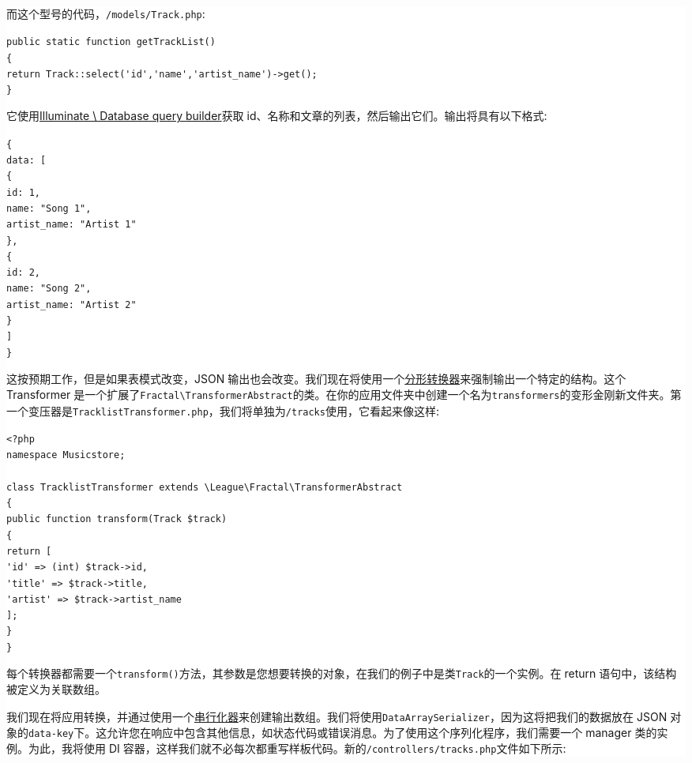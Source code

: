 而这个型号的代码，`/models/Track.php`:

```
public static function getTrackList()
{
return Track::select('id','name','artist_name')->get();
}
```

它使用[Illuminate \ Database query builder](http://laravel.com/docs/queries)获取 id、名称和文章的列表，然后输出它们。输出将具有以下格式:

```
{
data: [
{
id: 1,
name: "Song 1",
artist_name: "Artist 1"
},
{
id: 2,
name: "Song 2",
artist_name: "Artist 2"
}
]
}
```

这按预期工作，但是如果表模式改变，JSON 输出也会改变。我们现在将使用一个[分形转换器](http://fractal.thephpleague.com/transformers/)来强制输出一个特定的结构。这个 Transformer 是一个扩展了`Fractal\TransformerAbstract`的类。在你的应用文件夹中创建一个名为`transformers`的变形金刚新文件夹。第一个变压器是`TracklistTransformer.php`，我们将单独为`/tracks`使用，它看起来像这样:

```
<?php
namespace Musicstore;

class TracklistTransformer extends \League\Fractal\TransformerAbstract
{
public function transform(Track $track)
{
return [
'id' => (int) $track->id,
'title' => $track->title,
'artist' => $track->artist_name
];
}
}
```

每个转换器都需要一个`transform()`方法，其参数是您想要转换的对象，在我们的例子中是类`Track`的一个实例。在 return 语句中，该结构被定义为关联数组。

我们现在将应用转换，并通过使用一个[串行化器](http://fractal.thephpleague.com/serializers/)来创建输出数组。我们将使用`DataArraySerializer`，因为这将把我们的数据放在 JSON 对象的`data-key`下。这允许您在响应中包含其他信息，如状态代码或错误消息。为了使用这个序列化程序，我们需要一个 manager 类的实例。为此，我将使用 DI 容器，这样我们就不必每次都重写样板代码。新的`/controllers/tracks.php`文件如下所示:
